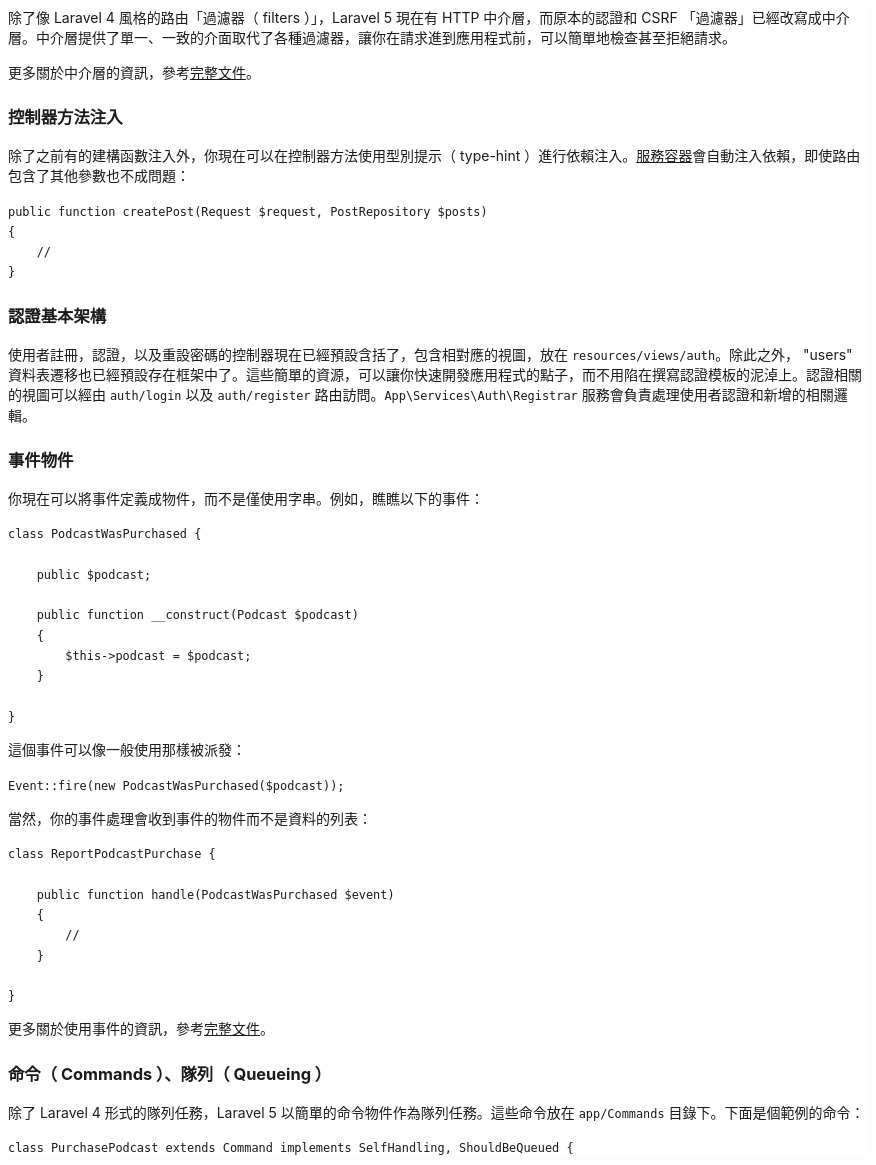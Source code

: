 除了像 Laravel 4 風格的路由「過濾器（ filters ）」，Laravel 5 現在有 HTTP 中介層，而原本的認證和 CSRF 「過濾器」已經改寫成中介層。中介層提供了單一、一致的介面取代了各種過濾器，讓你在請求進到應用程式前，可以簡單地檢查甚至拒絕請求。

更多關於中介層的資訊，參考[完整文件](/laravel_tw/docs/5.0/middleware)。

### 控制器方法注入

除了之前有的建構函數注入外，你現在可以在控制器方法使用型別提示（ type-hint ）進行依賴注入。[服務容器](/laravel_tw/docs/5.0/container)會自動注入依賴，即使路由包含了其他參數也不成問題：

	public function createPost(Request $request, PostRepository $posts)
	{
		//
	}

### 認證基本架構

使用者註冊，認證，以及重設密碼的控制器現在已經預設含括了，包含相對應的視圖，放在 `resources/views/auth`。除此之外， "users" 資料表遷移也已經預設存在框架中了。這些簡單的資源，可以讓你快速開發應用程式的點子，而不用陷在撰寫認證模板的泥淖上。認證相關的視圖可以經由 `auth/login` 以及 `auth/register` 路由訪問。`App\Services\Auth\Registrar` 服務會負責處理使用者認證和新增的相關邏輯。

### 事件物件

你現在可以將事件定義成物件，而不是僅使用字串。例如，瞧瞧以下的事件：

	class PodcastWasPurchased {

		public $podcast;

		public function __construct(Podcast $podcast)
		{
			$this->podcast = $podcast;
		}

	}

這個事件可以像一般使用那樣被派發：

	Event::fire(new PodcastWasPurchased($podcast));

當然，你的事件處理會收到事件的物件而不是資料的列表：

	class ReportPodcastPurchase {

		public function handle(PodcastWasPurchased $event)
		{
			//
		}

	}

更多關於使用事件的資訊，參考[完整文件](/laravel_tw/docs/5.0/events)。

### 命令（ Commands ）、隊列（ Queueing ）

除了 Laravel 4 形式的隊列任務，Laravel 5 以簡單的命令物件作為隊列任務。這些命令放在 `app/Commands` 目錄下。下面是個範例的命令：

	class PurchasePodcast extends Command implements SelfHandling, ShouldBeQueued {
